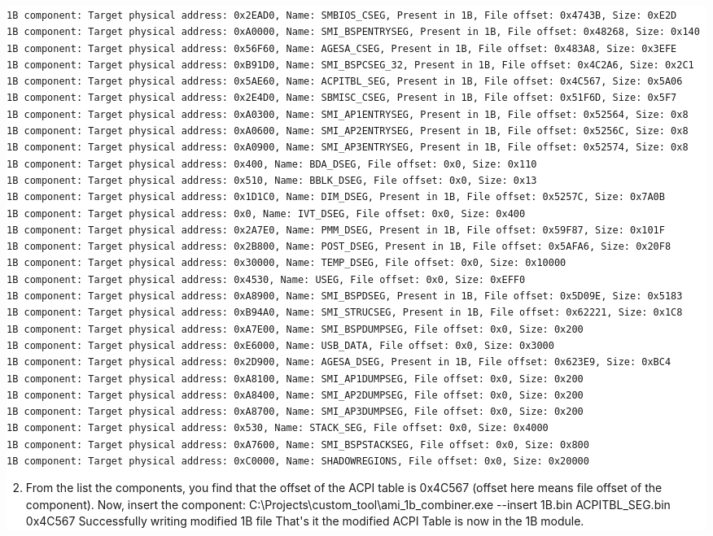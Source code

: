 	1B component: Target physical address: 0x2EAD0, Name: SMBIOS_CSEG, Present in 1B, File offset: 0x4743B, Size: 0xE2D
	1B component: Target physical address: 0xA0000, Name: SMI_BSPENTRYSEG, Present in 1B, File offset: 0x48268, Size: 0x140
	1B component: Target physical address: 0x56F60, Name: AGESA_CSEG, Present in 1B, File offset: 0x483A8, Size: 0x3EFE
	1B component: Target physical address: 0xB91D0, Name: SMI_BSPCSEG_32, Present in 1B, File offset: 0x4C2A6, Size: 0x2C1
	1B component: Target physical address: 0x5AE60, Name: ACPITBL_SEG, Present in 1B, File offset: 0x4C567, Size: 0x5A06
	1B component: Target physical address: 0x2E4D0, Name: SBMISC_CSEG, Present in 1B, File offset: 0x51F6D, Size: 0x5F7
	1B component: Target physical address: 0xA0300, Name: SMI_AP1ENTRYSEG, Present in 1B, File offset: 0x52564, Size: 0x8
	1B component: Target physical address: 0xA0600, Name: SMI_AP2ENTRYSEG, Present in 1B, File offset: 0x5256C, Size: 0x8
	1B component: Target physical address: 0xA0900, Name: SMI_AP3ENTRYSEG, Present in 1B, File offset: 0x52574, Size: 0x8
	1B component: Target physical address: 0x400, Name: BDA_DSEG, File offset: 0x0, Size: 0x110
	1B component: Target physical address: 0x510, Name: BBLK_DSEG, File offset: 0x0, Size: 0x13
	1B component: Target physical address: 0x1D1C0, Name: DIM_DSEG, Present in 1B, File offset: 0x5257C, Size: 0x7A0B
	1B component: Target physical address: 0x0, Name: IVT_DSEG, File offset: 0x0, Size: 0x400
	1B component: Target physical address: 0x2A7E0, Name: PMM_DSEG, Present in 1B, File offset: 0x59F87, Size: 0x101F
	1B component: Target physical address: 0x2B800, Name: POST_DSEG, Present in 1B, File offset: 0x5AFA6, Size: 0x20F8
	1B component: Target physical address: 0x30000, Name: TEMP_DSEG, File offset: 0x0, Size: 0x10000
	1B component: Target physical address: 0x4530, Name: USEG, File offset: 0x0, Size: 0xEFF0
	1B component: Target physical address: 0xA8900, Name: SMI_BSPDSEG, Present in 1B, File offset: 0x5D09E, Size: 0x5183
	1B component: Target physical address: 0xB94A0, Name: SMI_STRUCSEG, Present in 1B, File offset: 0x62221, Size: 0x1C8
	1B component: Target physical address: 0xA7E00, Name: SMI_BSPDUMPSEG, File offset: 0x0, Size: 0x200
	1B component: Target physical address: 0xE6000, Name: USB_DATA, File offset: 0x0, Size: 0x3000
	1B component: Target physical address: 0x2D900, Name: AGESA_DSEG, Present in 1B, File offset: 0x623E9, Size: 0xBC4
	1B component: Target physical address: 0xA8100, Name: SMI_AP1DUMPSEG, File offset: 0x0, Size: 0x200
	1B component: Target physical address: 0xA8400, Name: SMI_AP2DUMPSEG, File offset: 0x0, Size: 0x200
	1B component: Target physical address: 0xA8700, Name: SMI_AP3DUMPSEG, File offset: 0x0, Size: 0x200
	1B component: Target physical address: 0x530, Name: STACK_SEG, File offset: 0x0, Size: 0x4000
	1B component: Target physical address: 0xA7600, Name: SMI_BSPSTACKSEG, File offset: 0x0, Size: 0x800
	1B component: Target physical address: 0xC0000, Name: SHADOWREGIONS, File offset: 0x0, Size: 0x20000

2. From the list the components, you find that the offset of the ACPI table is 0x4C567 (offset here means file offset of the component). Now, insert the component: 
	C:\Projects\custom_tool\ami_1b_combiner.exe --insert 1B.bin ACPITBL_SEG.bin 0x4C567
	Successfully writing modified 1B file
That's it the modified ACPI Table is now in the 1B module. 
